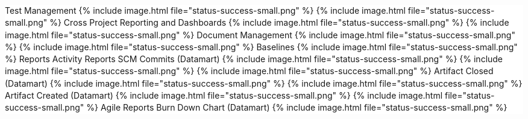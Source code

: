   <tr>
    <td>Test Management</td>
    <td></td>
    <td>{% include image.html file="status-success-small.png" %}</td>
    <td>{% include image.html file="status-success-small.png" %}</td>
  </tr>
  <tr>
    <td>Cross Project Reporting and Dashboards</td>
    <td></td>
    <td>{% include image.html file="status-success-small.png" %}</td>
    <td>{% include image.html file="status-success-small.png" %}</td>
  </tr>
  <tr>
    <td>Document Management</td>
    <td></td>
    <td>{% include image.html file="status-success-small.png" %}</td>
    <td>{% include image.html file="status-success-small.png" %}</td>
  </tr>
  <tr>
    <td>Baselines</td>
    <td></td>
    <td></td>
    <td>{% include image.html file="status-success-small.png" %}</td>
  </tr>
  <tr>
    <td colspan="4" align="center">Reports</td>
    <td style="display: none"></td>
    <td style="display: none"></td>
    <td style="display: none"></td>    
  </tr>
  <tr>
    <td colspan="4">Activity Reports</td>
    <td style="display: none"></td>
    <td style="display: none"></td>
    <td style="display: none"></td>    
  </tr>
  <tr>
    <td>SCM Commits (Datamart)</td>
    <td>{% include image.html file="status-success-small.png" %}</td>
    <td>{% include image.html file="status-success-small.png" %}</td>
    <td>{% include image.html file="status-success-small.png" %}</td>
  </tr>
  <tr>
    <td>Artifact Closed (Datamart)</td>
    <td></td>
    <td>{% include image.html file="status-success-small.png" %}</td>
    <td>{% include image.html file="status-success-small.png" %}</td>
  </tr>
  <tr>
    <td>Artifact Created (Datamart)</td>
    <td></td>
    <td>{% include image.html file="status-success-small.png" %}</td>
    <td>{% include image.html file="status-success-small.png" %}</td>
  </tr>
  <tr>
    <td colspan="4">Agile Reports</td>
    <td style="display: none"></td>
    <td style="display: none"></td>
    <td style="display: none"></td>    
  </tr>
  <tr>
    <td>Burn Down Chart (Datamart)</td>
    <td></td>
    <td>{% include image.html file="status-success-small.png" %}</td>